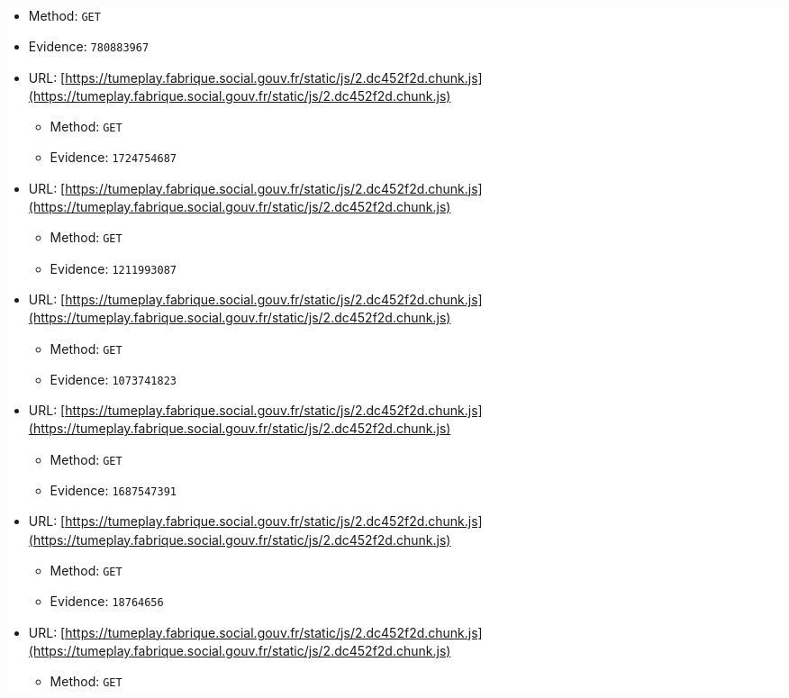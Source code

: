  * Method: `GET`
  
  
  * Evidence: `780883967`
  
  
  
  
* URL: [https://tumeplay.fabrique.social.gouv.fr/static/js/2.dc452f2d.chunk.js](https://tumeplay.fabrique.social.gouv.fr/static/js/2.dc452f2d.chunk.js)
  
  
  * Method: `GET`
  
  
  * Evidence: `1724754687`
  
  
  
  
* URL: [https://tumeplay.fabrique.social.gouv.fr/static/js/2.dc452f2d.chunk.js](https://tumeplay.fabrique.social.gouv.fr/static/js/2.dc452f2d.chunk.js)
  
  
  * Method: `GET`
  
  
  * Evidence: `1211993087`
  
  
  
  
* URL: [https://tumeplay.fabrique.social.gouv.fr/static/js/2.dc452f2d.chunk.js](https://tumeplay.fabrique.social.gouv.fr/static/js/2.dc452f2d.chunk.js)
  
  
  * Method: `GET`
  
  
  * Evidence: `1073741823`
  
  
  
  
* URL: [https://tumeplay.fabrique.social.gouv.fr/static/js/2.dc452f2d.chunk.js](https://tumeplay.fabrique.social.gouv.fr/static/js/2.dc452f2d.chunk.js)
  
  
  * Method: `GET`
  
  
  * Evidence: `1687547391`
  
  
  
  
* URL: [https://tumeplay.fabrique.social.gouv.fr/static/js/2.dc452f2d.chunk.js](https://tumeplay.fabrique.social.gouv.fr/static/js/2.dc452f2d.chunk.js)
  
  
  * Method: `GET`
  
  
  * Evidence: `18764656`
  
  
  
  
* URL: [https://tumeplay.fabrique.social.gouv.fr/static/js/2.dc452f2d.chunk.js](https://tumeplay.fabrique.social.gouv.fr/static/js/2.dc452f2d.chunk.js)
  
  
  * Method: `GET`
  